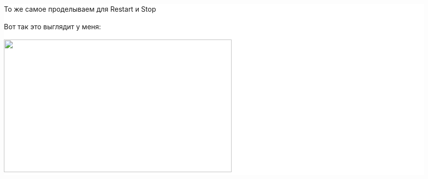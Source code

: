 <p><span style="line-height: 1.6em;">То же самое проделываем для Restart и Stop </span></p>

<p><span style="line-height: 1.6em;">Вот так это выглядит у меня:</span></p>

<p><span style="line-height: 1.6em;"><img alt="" class="img-responsive" src="/uploads/2011/01/button.png" style="width: 466px; height: 272px;" /></span></p>
